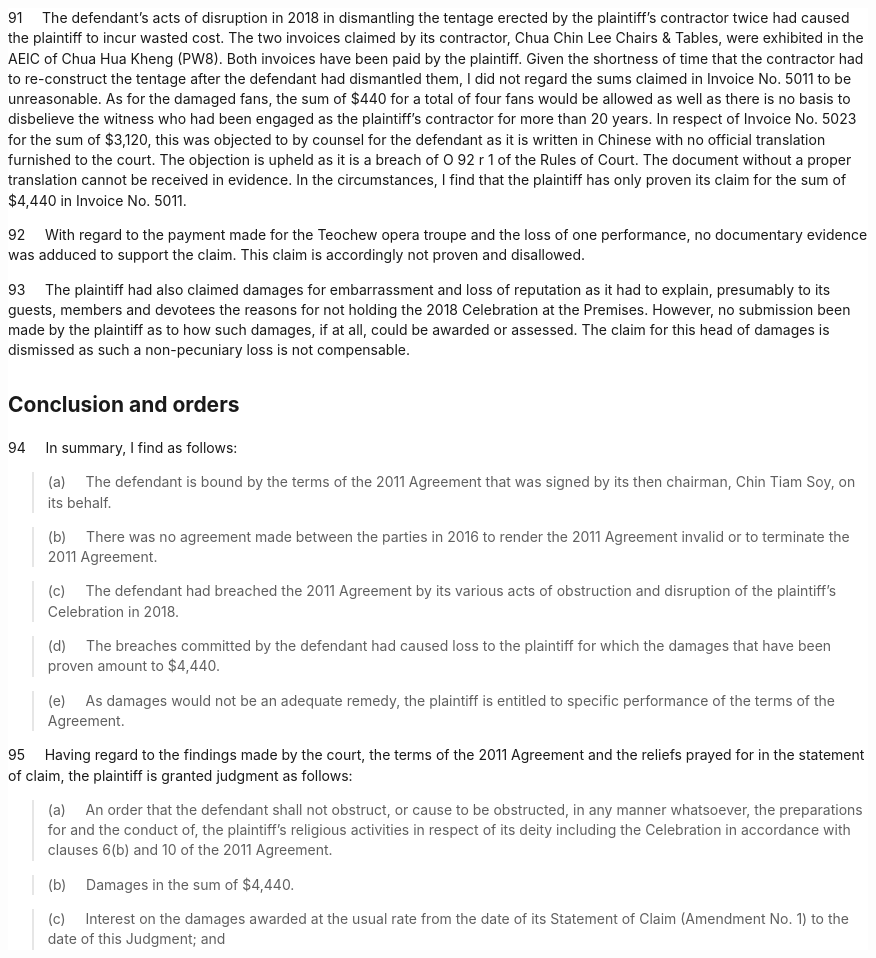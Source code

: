   
  

91     The defendant’s acts of disruption in 2018 in dismantling the tentage erected by the plaintiff’s contractor twice had caused the plaintiff to incur wasted cost. The two invoices claimed by its contractor, Chua Chin Lee Chairs & Tables, were exhibited in the AEIC of Chua Hua Kheng (PW8). Both invoices have been paid by the plaintiff. Given the shortness of time that the contractor had to re-construct the tentage after the defendant had dismantled them, I did not regard the sums claimed in Invoice No. 5011 to be unreasonable. As for the damaged fans, the sum of $440 for a total of four fans would be allowed as well as there is no basis to disbelieve the witness who had been engaged as the plaintiff’s contractor for more than 20 years. In respect of Invoice No. 5023 for the sum of $3,120, this was objected to by counsel for the defendant as it is written in Chinese with no official translation furnished to the court. The objection is upheld as it is a breach of O 92 r 1 of the Rules of Court. The document without a proper translation cannot be received in evidence. In the circumstances, I find that the plaintiff has only proven its claim for the sum of $4,440 in Invoice No. 5011.

92     With regard to the payment made for the Teochew opera troupe and the loss of one performance, no documentary evidence was adduced to support the claim. This claim is accordingly not proven and disallowed.

93     The plaintiff had also claimed damages for embarrassment and loss of reputation as it had to explain, presumably to its guests, members and devotees the reasons for not holding the 2018 Celebration at the Premises. However, no submission been made by the plaintiff as to how such damages, if at all, could be awarded or assessed. The claim for this head of damages is dismissed as such a non-pecuniary loss is not compensable.

## Conclusion and orders

94     In summary, I find as follows:

> (a)     The defendant is bound by the terms of the 2011 Agreement that was signed by its then chairman, Chin Tiam Soy, on its behalf.

> (b)     There was no agreement made between the parties in 2016 to render the 2011 Agreement invalid or to terminate the 2011 Agreement.

> (c)     The defendant had breached the 2011 Agreement by its various acts of obstruction and disruption of the plaintiff’s Celebration in 2018.

> (d)     The breaches committed by the defendant had caused loss to the plaintiff for which the damages that have been proven amount to $4,440.

> (e)     As damages would not be an adequate remedy, the plaintiff is entitled to specific performance of the terms of the Agreement.

95     Having regard to the findings made by the court, the terms of the 2011 Agreement and the reliefs prayed for in the statement of claim, the plaintiff is granted judgment as follows:

> (a)     An order that the defendant shall not obstruct, or cause to be obstructed, in any manner whatsoever, the preparations for and the conduct of, the plaintiff’s religious activities in respect of its deity including the Celebration in accordance with clauses 6(b) and 10 of the 2011 Agreement.

> (b)     Damages in the sum of $4,440.

> (c)     Interest on the damages awarded at the usual rate from the date of its Statement of Claim (Amendment No. 1) to the date of this Judgment; and
